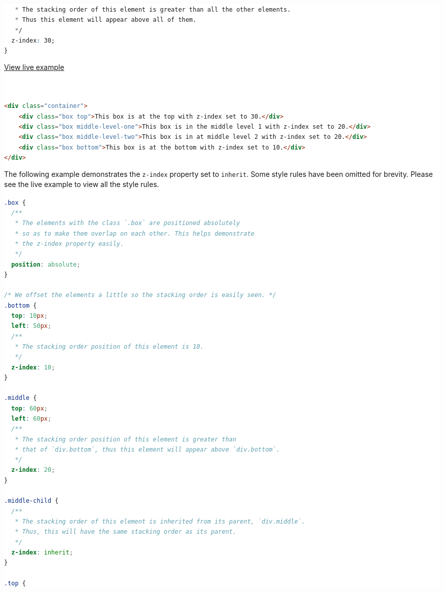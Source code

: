 ``` css
   * The stacking order of this element is greater than all the other elements.
   * Thus this element will appear above all of them.
   */
  z-index: 30;
}
```

[View live example](http://code.webplatform.org/gist/6199504)

``` html


<div class="container">
    <div class="box top">This box is at the top with z-index set to 30.</div>
    <div class="box middle-level-one">This box is in the middle level 1 with z-index set to 20.</div>
    <div class="box middle-level-two">This box is in at middle level 2 with z-index set to 20.</div>
    <div class="box bottom">This box is at the bottom with z-index set to 10.</div>
</div>
```

</pre>

The following example demonstrates the `z-index` property set to `inherit`. Some style rules have been omitted for brevity. Please see the live example to view all the style rules.

``` css
.box {
  /**
   * The elements with the class `.box` are positioned absolutely
   * so as to make them overlap on each other. This helps demonstrate
   * the z-index property easily.
   */
  position: absolute;
}

/* We offset the elements a little so the stacking order is easily seen. */
.bottom {
  top: 10px;
  left: 50px;
  /**
   * The stacking order position of this element is 10.
   */
  z-index: 10;
}

.middle {
  top: 60px;
  left: 60px;
  /**
   * The stacking order position of this element is greater than
   * that of `div.bottom`, thus this element will appear above `div.bottom`.
   */
  z-index: 20;
}

.middle-child {
  /**
   * The stacking order of this element is inherited from its parent, `div.middle`.
   * Thus, this will have the same stacking order as its parent.
   */
  z-index: inherit;
}

.top {
```
